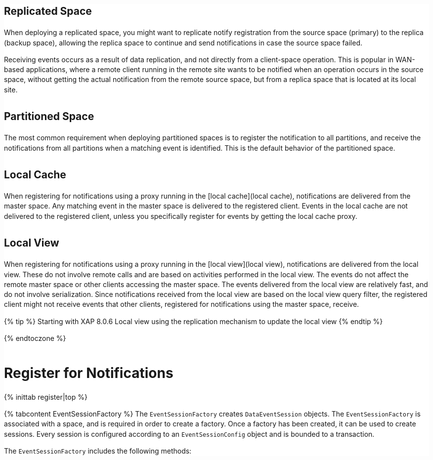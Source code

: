 ## Replicated Space

When deploying a replicated space, you might want to replicate notify registration from the source space (primary) to the replica (backup space), allowing the replica space to continue and send notifications in case the source space failed.

Receiving events occurs as a result of data replication, and not directly from a client-space operation. This is popular in WAN-based applications, where a remote client running in the remote site wants to be notified when an operation occurs in the source space, without getting the actual notification from the remote source space, but from a replica space that is located at its local site.

## Partitioned Space

The most common requirement when deploying partitioned spaces is to register the notification to all partitions, and receive the notifications from all partitions when a matching event is identified. This is the default behavior of the partitioned space.

## Local Cache

When registering for notifications using a proxy running in the [local cache](local cache), notifications are delivered from the master space. Any matching event in the master space is delivered to the registered client. Events in the local cache are not delivered to the registered client, unless you specifically register for events by getting the local cache proxy.

## Local View

When registering for notifications using a proxy running in the [local view](local view), notifications are delivered from the local view. These do not involve remote calls and are based on activities performed in the local view. The events do not affect the remote master space or other clients accessing the master space. The events delivered from the local view are relatively fast, and do not involve serialization. Since notifications received from the local view are based on the local view query filter, the registered client might not receive events that other clients, registered for notifications using the master space, receive.

{% tip %}
Starting with XAP 8.0.6 Local view using the replication mechanism to update the local view
{% endtip %}

{% endtoczone %}

# Register for Notifications

{% inittab register|top %}

{% tabcontent EventSessionFactory %}
The `EventSessionFactory` creates `DataEventSession` objects. The `EventSessionFactory` is associated with a space, and is required in order to create a factory. Once a factory has been created, it can be used to create sessions. Every session is configured according to an `EventSessionConfig` object and is bounded to a transaction.

The `EventSessionFactory` includes the following methods:
